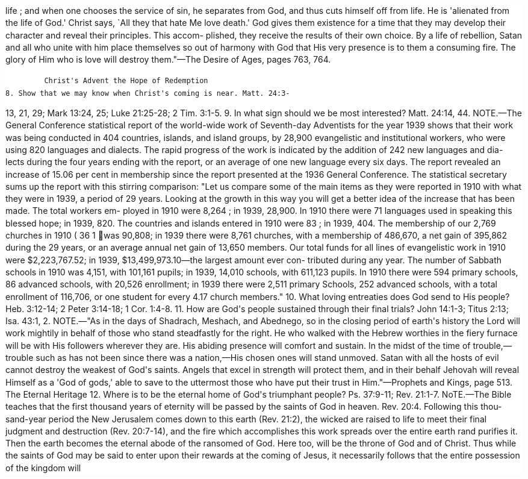 life ; and when one chooses the service of sin, he separates from God, and thus
cuts himself off from life. He is 'alienated from the life of God.' Christ says,
`All they that hate Me love death.' God gives them existence for a time that
they may develop their character and reveal their principles. This accom-
plished, they receive the results of their own choice. By a life of rebellion,
Satan and all who unite with him place themselves so out of harmony with God
that His very presence is to them a consuming fire. The glory of Him who is
love will destroy them."—The Desire of Ages, pages 763, 764.

             Christ's Advent the Hope of Redemption
    8. Show that we may know when Christ's coming is near. Matt. 24:3-
13, 21, 29; Mark 13:24, 25; Luke 21:25-28; 2 Tim. 3:1-5.
    9. In what sign should we be most interested? Matt. 24:14, 44.
    NOTE.—The General Conference statistical report of the world-wide work
of Seventh-day Adventists for the year 1939 shows that their work was being
conducted in 404 countries, islands, and island groups, by 28,900 evangelistic
and institutional workers, who were using 820 languages and dialects. The rapid
progress of the work is indicated by the addition of 242 new languages and dia-
lects during the four years ending with the report, or an average of one new
language every six days. The report revealed an increase of 15.06 per cent in
membership since the report presented at the 1936 General Conference. The
statistical secretary sums up the report with this stirring comparison: "Let us
compare some of the main items as they were reported in 1910 with what they
were in 1939, a period of 29 years. Looking at the growth in this way you will
get a better idea of the increase that has been made. The total workers em-
ployed in 1910 were 8,264 ; in 1939, 28,900. In 1910 there were 71 languages used
in speaking this blessed hope; in 1939, 820. The countries and islands entered in
1910 were 83 ; in 1939, 404. The membership of our 2,769 churches in 1910
                                      ( 36 1
was 90,808; in 1939 there were 8,761 churches, with a membership of 486,670,
a net gain of 395,862 during the 29 years, or an average annual net gain of
13,650 members. Our total funds for all lines of evangelistic work in 1910
were $2,223,767.52; in 1939, $13,499,973.10—the largest amount ever con-
tributed during any year. The number of Sabbath schools in 1910 was 4,151,
with 101,161 pupils; in 1939, 14,010 schools, with 611,123 pupils. In 1910
there were 594 primary schools, 86 advanced schools, with 20,526 enrollment;
in 1939 there were 2,511 primary Schools, 252 advanced schools, with a total
enrollment of 116,706, or one student for every 4.17 church members."
    10. What loving entreaties does God send to His people? Heb. 3:12-14;
2 Peter 3:14-18; 1 Cor. 1:4-8.
    11. How are God's people sustained through their final trials? John
14:1-3; Titus 2:13; Isa. 43:1, 2.
    NOTE.—"As in the days of Shadrach, Meshach, and Abednego, so in the
closing period of earth's history the Lord will work mightily in behalf of those
who stand steadfastly for the right. He who walked with the Hebrew worthies
in the fiery furnace will be with His followers wherever they are. His abiding
presence will comfort and sustain. In the midst of the time of trouble,—trouble
such as has not been since there was a nation,—His chosen ones will stand
unmoved. Satan with all the hosts of evil cannot destroy the weakest of God's
saints. Angels that excel in strength will protect them, and in their behalf
Jehovah will reveal Himself as a 'God of gods,' able to save to the uttermost
those who have put their trust in Him."—Prophets and Kings, page 513.
                         The Eternal Heritage
    12. Where is to be the eternal home of God's triumphant people? Ps.
37:9-11; Rev. 21:1-7.
    NoTE.—The Bible teaches that the first thousand years of eternity will
be passed by the saints of God in heaven. Rev. 20:4. Following this thou-
sand-year period the New Jerusalem comes down to this earth (Rev. 21:2),
the wicked are raised to life to meet their final judgment and destruction
(Rev. 20:7-14), and the fire which accomplishes this work spreads over the
entire earth rand purifies it. Then the earth becomes the eternal abode of the
ransomed of God. Here too, will be the throne of God and of Christ. Thus
while the saints of God may be said to enter upon their rewards at the coming
of Jesus, it necessarily follows that the entire possession of the kingdom will
